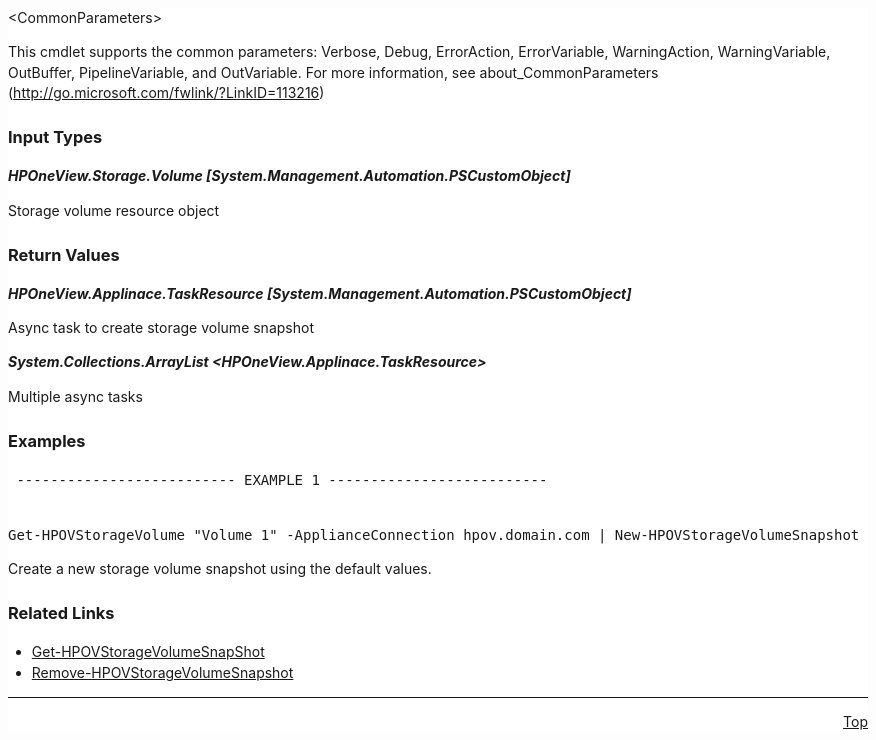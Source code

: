 &lt;CommonParameters&gt;

This cmdlet supports the common parameters: Verbose, Debug, ErrorAction, ErrorVariable, WarningAction, WarningVariable, OutBuffer, PipelineVariable, and OutVariable. For more information, see about_CommonParameters (<a href="http://go.microsoft.com/fwlink/?LinkID=113216">http://go.microsoft.com/fwlink/?LinkID=113216</a>)<p>

### Input Types

_**HPOneView.Storage.Volume [System.Management.Automation.PSCustomObject]**_

 Storage volume resource object



### Return Values

_**HPOneView.Applinace.TaskResource [System.Management.Automation.PSCustomObject]**_

 

Async task to create storage volume snapshot

 _**System.Collections.ArrayList &lt;HPOneView.Applinace.TaskResource&gt;**_

 

Multiple async tasks



### Examples

<pre> -------------------------- EXAMPLE 1 --------------------------<p>
Get-HPOVStorageVolume "Volume 1" -ApplianceConnection hpov.domain.com | New-HPOVStorageVolumeSnapshot
</pre>
Create a new storage volume snapshot using the default values.



### Related Links

* [Get-HPOVStorageVolumeSnapShot](https://github.com/HewlettPackard/POSH-HPOneView/wiki/Get-HPOVStorageVolumeSnapShot)
* [Remove-HPOVStorageVolumeSnapshot](https://github.com/HewlettPackard/POSH-HPOneView/wiki/Remove-HPOVStorageVolumeSnapshot)


***
<div align=right><a href="#Top">Top</a></div>

